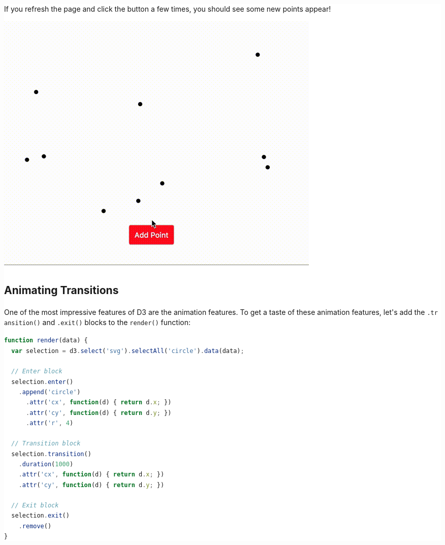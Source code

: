 If you refresh the page and click the button a few times, you should see some new points appear!

![adding points](./images/adding-points.gif)

## Animating Transitions

One of the most impressive features of D3 are the animation features. To get a taste of these animation features, let's add the `.transition()` and `.exit()` blocks to the `render()` function:

```javascript
function render(data) {
  var selection = d3.select('svg').selectAll('circle').data(data);

  // Enter block
  selection.enter()
    .append('circle')
      .attr('cx', function(d) { return d.x; })
      .attr('cy', function(d) { return d.y; })
      .attr('r', 4)

  // Transition block
  selection.transition()
    .duration(1000)
    .attr('cx', function(d) { return d.x; })
    .attr('cy', function(d) { return d.y; })

  // Exit block
  selection.exit()
    .remove()
}
```
